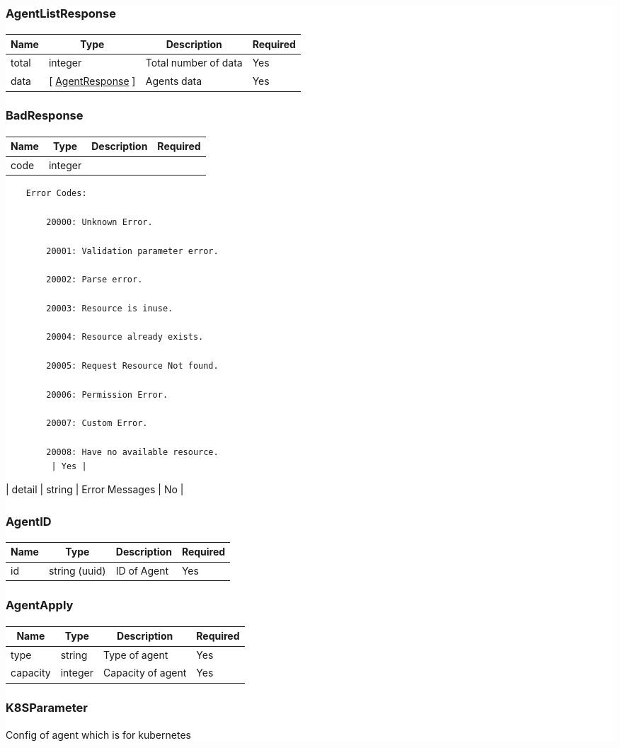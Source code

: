 ### AgentListResponse

| Name | Type | Description | Required |
| ---- | ---- | ----------- | -------- |
| total | integer | Total number of data | Yes |
| data | [ [AgentResponse](#agentresponse) ] | Agents data | Yes |

### BadResponse

| Name | Type | Description | Required |
| ---- | ---- | ----------- | -------- |
| code | integer |
        Error Codes:

            20000: Unknown Error.

            20001: Validation parameter error.

            20002: Parse error.

            20003: Resource is inuse.

            20004: Resource already exists.

            20005: Request Resource Not found.

            20006: Permission Error.

            20007: Custom Error.

            20008: Have no available resource.
             | Yes |
| detail | string | Error Messages | No |

### AgentID

| Name | Type | Description | Required |
| ---- | ---- | ----------- | -------- |
| id | string (uuid) | ID of Agent | Yes |

### AgentApply

| Name | Type | Description | Required |
| ---- | ---- | ----------- | -------- |
| type | string | Type of agent | Yes |
| capacity | integer | Capacity of agent | Yes |

### K8SParameter

Config of agent which is for kubernetes
